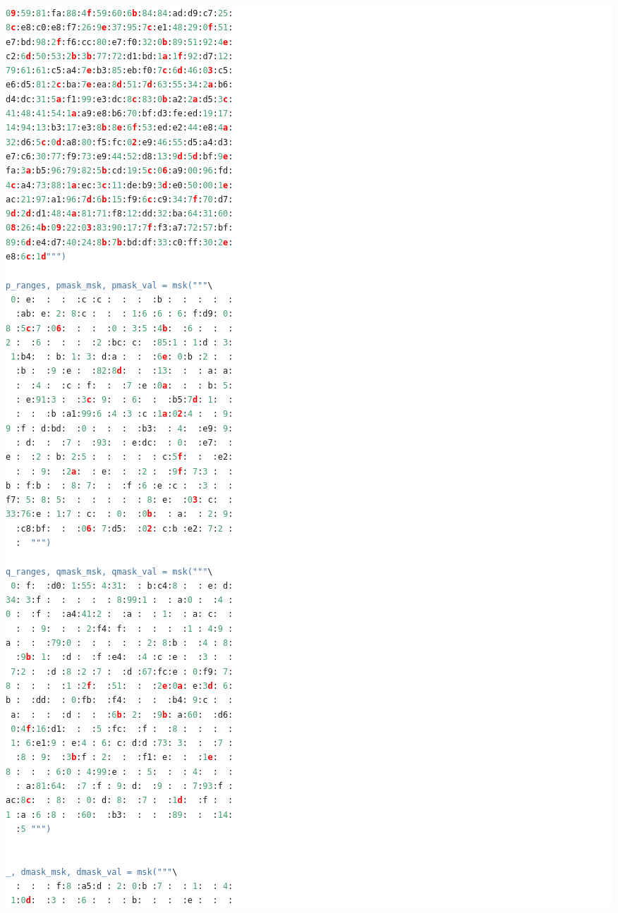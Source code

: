 ```python
09:59:81:fa:88:4f:59:60:6b:84:84:ad:d9:c7:25:
8c:e8:c0:e8:f7:26:9e:37:95:7c:e1:48:29:0f:51:
e7:bd:98:2f:f6:cc:80:e7:f0:32:0b:89:51:92:4e:
c2:6d:50:53:2b:3b:77:72:d1:bd:1a:1f:92:d7:12:
79:61:61:c5:a4:7e:b3:85:eb:f0:7c:6d:46:03:c5:
e6:d5:81:2c:ba:7e:ea:8d:51:7d:63:55:34:2a:b6:
d4:dc:31:5a:f1:99:e3:dc:8c:83:0b:a2:2a:d5:3c:
41:48:41:54:1a:a9:e8:b6:70:bf:d3:fe:ed:19:17:
14:94:13:b3:17:e3:8b:8e:6f:53:ed:e2:44:e8:4a:
32:d6:5c:0d:a8:80:f5:fc:02:e9:46:55:d5:a4:d3:
e7:c6:30:77:f9:73:e9:44:52:d8:13:9d:5d:bf:9e:
fa:3a:b5:96:79:82:5b:cd:19:5c:06:a9:00:96:fd:
4c:a4:73:88:1a:ec:3c:11:de:b9:3d:e0:50:00:1e:
ac:21:97:a1:96:7d:6b:15:f9:6c:c9:34:7f:70:d7:
9d:2d:d1:48:4a:81:71:f8:12:dd:32:ba:64:31:60:
08:26:4b:09:22:03:83:90:17:7f:f3:a7:72:57:bf:
89:6d:e4:d7:40:24:8b:7b:bd:df:33:c0:ff:30:2e:
e8:6c:1d""")

p_ranges, pmask_msk, pmask_val = msk("""\
 0: e:  :  :  :c :c :  :  :  :b :  :  :  :  :
  :ab: e: 2: 8:c :  :  : 1:6 :6 : 6: f:d9: 0:
8 :5c:7 :06:  :  :  :0 : 3:5 :4b:  :6 :  :  :
2 :  :6 :  :  :  :2 :bc: c:  :85:1 : 1:d : 3:
 1:b4:  : b: 1: 3: d:a :  :  :6e: 0:b :2 :  :
  :b :  :9 :e :  :82:8d:  :  :13:  :  : a: a:
  :  :4 :  :c : f:  :  :7 :e :0a:  :  : b: 5:
  : e:91:3 :  :3c: 9:  : 6:  :  :b5:7d: 1:  :
  :  :  :b :a1:99:6 :4 :3 :c :1a:02:4 :  : 9:
9 :f : d:bd:  :0 :  :  :  :b3:  : 4:  :e9: 9:
  : d:  :  :7 :  :93:  : e:dc:  : 0:  :e7:  :
e :  :2 : b: 2:5 :  :  :  :  : c:5f:  :  :e2:
  :  : 9:  :2a:  : e:  :  :2 :  :9f: 7:3 :  :
b : f:b :  : 8: 7:  :  :f :6 :e :c :  :3 :  :
f7: 5: 8: 5:  :  :  :  :  : 8: e:  :03: c:  :
33:76:e : 1:7 : c:  : 0:  :0b:  : a:  : 2: 9:
  :c8:bf:  :  :06: 7:d5:  :02: c:b :e2: 7:2 :
  :  """)

q_ranges, qmask_msk, qmask_val = msk("""\
 0: f:  :d0: 1:55: 4:31:  : b:c4:8 :  : e: d:
34: 3:f :  :  :  :  : 8:99:1 :  : a:0 :  :4 :
0 :  :f :  :a4:41:2 :  :a :  : 1:  : a: c:  :
  :  : 9:  :  : 2:f4: f:  :  :  :  :1 : 4:9 :
a :  :  :79:0 :  :  :  :  : 2: 8:b :  :4 : 8:
  :9b: 1:  :d :  :f :e4:  :4 :c :e :  :3 :  :
 7:2 :  :d :8 :2 :7 :  :d :67:fc:e : 0:f9: 7:
8 :  :  :  :1 :2f:  :51:  :  :2e:0a: e:3d: 6:
b :  :dd:  : 0:fb:  :f4:  :  :  :b4: 9:c :  :
 a:  :  :  :d :  :  :6b: 2:  :9b: a:60:  :d6:
 0:4f:16:d1:  :  :5 :fc:  :f :  :8 :  :  :  :
 1: 6:e1:9 : e:4 : 6: c: d:d :73: 3:  :  :7 :
  :8 : 9:  :3b:f : 2:  :  :f1: e:  :  :1e:  :
8 :  :  : 6:0 : 4:99:e :  : 5:  :  : 4:  :  :
  : a:81:64:  :7 :f : 9: d:  :9 :  : 7:93:f :
ac:8c:  : 8:  : 0: d: 8:  :7 :  :1d:  :f :  :
1 :a :6 :8 :  :60:  :b3:  :  :  :89:  :  :14:
  :5 """)


_, dmask_msk, dmask_val = msk("""\
  :  :  : f:8 :a5:d : 2: 0:b :7 :  : 1:  : 4:
 1:0d:  :3 :  :6 :  :  : b:  :  :  :e :  :  :
```